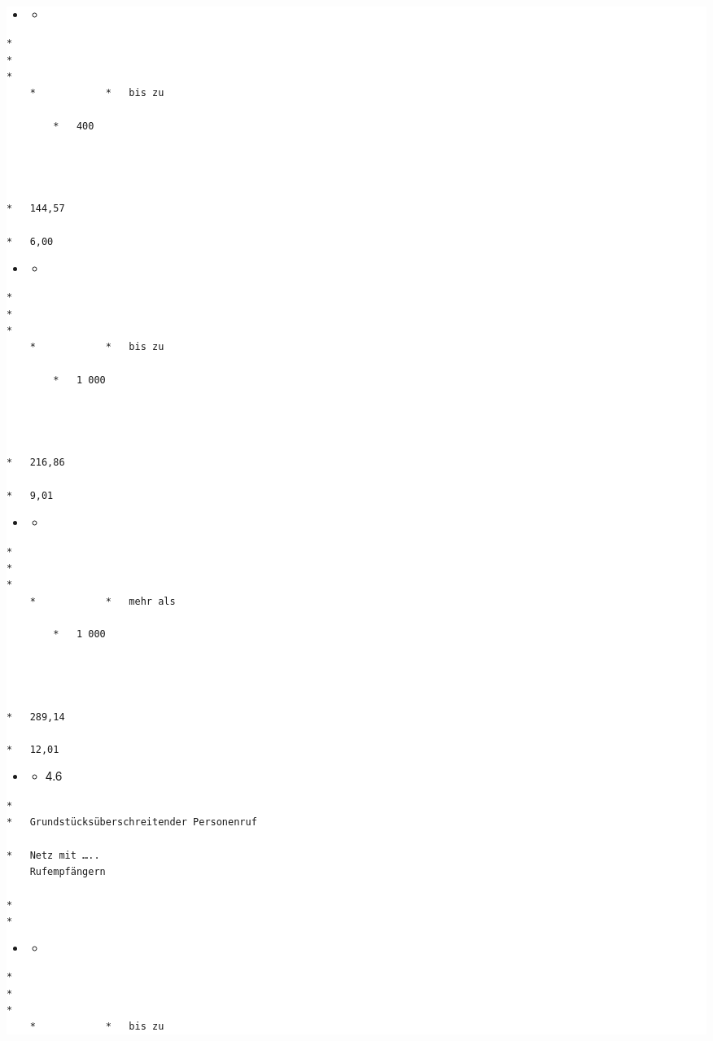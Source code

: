 
*    *
    *
    *
    *
        *            *   bis zu

            *   400




    *   144,57

    *   6,00


*    *
    *
    *
    *
        *            *   bis zu

            *   1 000




    *   216,86

    *   9,01


*    *
    *
    *
    *
        *            *   mehr als

            *   1 000




    *   289,14

    *   12,01


*    *   4.6

    *
    *   Grundstücksüberschreitender Personenruf

    *   Netz mit …..
        Rufempfängern

    *
    *

*    *
    *
    *
    *
        *            *   bis zu
